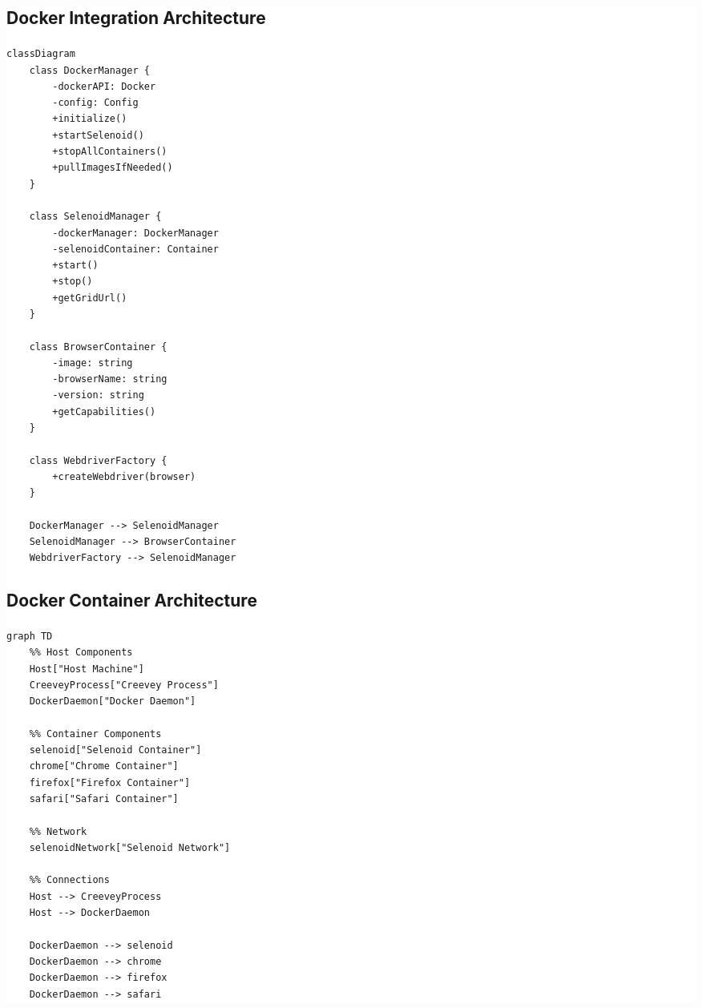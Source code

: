 ## Docker Integration Architecture

```mermaid
classDiagram
    class DockerManager {
        -dockerAPI: Docker
        -config: Config
        +initialize()
        +startSelenoid()
        +stopAllContainers()
        +pullImagesIfNeeded()
    }

    class SelenoidManager {
        -dockerManager: DockerManager
        -selenoidContainer: Container
        +start()
        +stop()
        +getGridUrl()
    }

    class BrowserContainer {
        -image: string
        -browserName: string
        -version: string
        +getCapabilities()
    }

    class WebdriverFactory {
        +createWebdriver(browser)
    }

    DockerManager --> SelenoidManager
    SelenoidManager --> BrowserContainer
    WebdriverFactory --> SelenoidManager
```

## Docker Container Architecture

```mermaid
graph TD
    %% Host Components
    Host["Host Machine"]
    CreeveyProcess["Creevey Process"]
    DockerDaemon["Docker Daemon"]

    %% Container Components
    selenoid["Selenoid Container"]
    chrome["Chrome Container"]
    firefox["Firefox Container"]
    safari["Safari Container"]

    %% Network
    selenoidNetwork["Selenoid Network"]

    %% Connections
    Host --> CreeveyProcess
    Host --> DockerDaemon

    DockerDaemon --> selenoid
    DockerDaemon --> chrome
    DockerDaemon --> firefox
    DockerDaemon --> safari
```